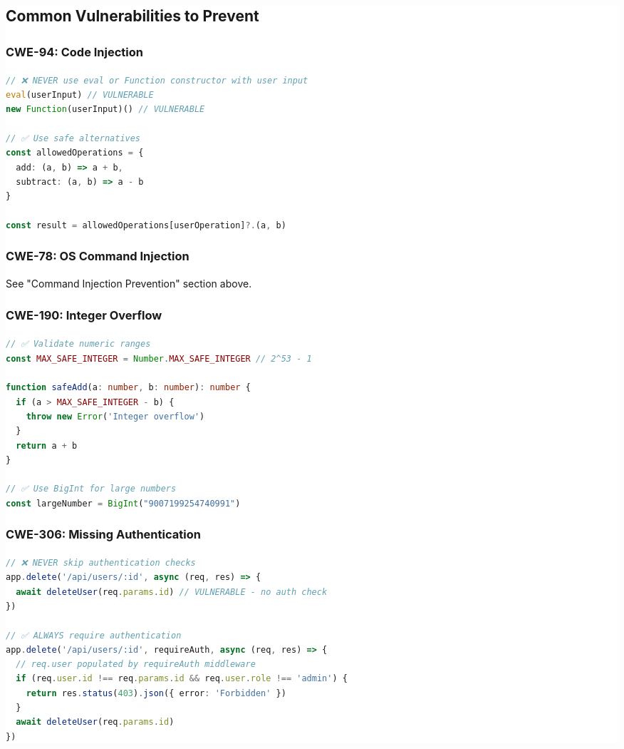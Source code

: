 ## Common Vulnerabilities to Prevent

### CWE-94: Code Injection

```typescript
// ❌ NEVER use eval or Function constructor with user input
eval(userInput) // VULNERABLE
new Function(userInput)() // VULNERABLE

// ✅ Use safe alternatives
const allowedOperations = {
  add: (a, b) => a + b,
  subtract: (a, b) => a - b
}

const result = allowedOperations[userOperation]?.(a, b)
```

### CWE-78: OS Command Injection

See "Command Injection Prevention" section above.

### CWE-190: Integer Overflow

```typescript
// ✅ Validate numeric ranges
const MAX_SAFE_INTEGER = Number.MAX_SAFE_INTEGER // 2^53 - 1

function safeAdd(a: number, b: number): number {
  if (a > MAX_SAFE_INTEGER - b) {
    throw new Error('Integer overflow')
  }
  return a + b
}

// ✅ Use BigInt for large numbers
const largeNumber = BigInt("9007199254740991")
```

### CWE-306: Missing Authentication

```typescript
// ❌ NEVER skip authentication checks
app.delete('/api/users/:id', async (req, res) => {
  await deleteUser(req.params.id) // VULNERABLE - no auth check
})

// ✅ ALWAYS require authentication
app.delete('/api/users/:id', requireAuth, async (req, res) => {
  // req.user populated by requireAuth middleware
  if (req.user.id !== req.params.id && req.user.role !== 'admin') {
    return res.status(403).json({ error: 'Forbidden' })
  }
  await deleteUser(req.params.id)
})
```

